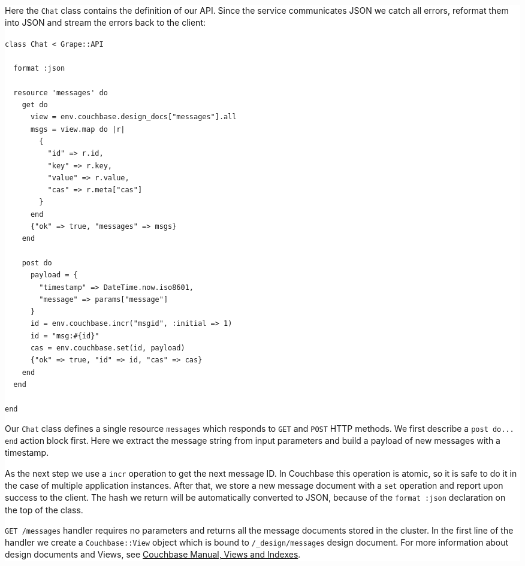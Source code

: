 Here the `Chat` class contains the definition of our API. Since the service
communicates JSON we catch all errors, reformat them into JSON and stream the
errors back to the client:


```
class Chat < Grape::API

  format :json

  resource 'messages' do
    get do
      view = env.couchbase.design_docs["messages"].all
      msgs = view.map do |r|
        {
          "id" => r.id,
          "key" => r.key,
          "value" => r.value,
          "cas" => r.meta["cas"]
        }
      end
      {"ok" => true, "messages" => msgs}
    end

    post do
      payload = {
        "timestamp" => DateTime.now.iso8601,
        "message" => params["message"]
      }
      id = env.couchbase.incr("msgid", :initial => 1)
      id = "msg:#{id}"
      cas = env.couchbase.set(id, payload)
      {"ok" => true, "id" => id, "cas" => cas}
    end
  end

end
```

Our `Chat` class defines a single resource `messages` which responds to `GET`
and `POST` HTTP methods. We first describe a `post do... end` action block
first. Here we extract the message string from input parameters and build a
payload of new messages with a timestamp.

As the next step we use a `incr` operation to get the next message ID. In
Couchbase this operation is atomic, so it is safe to do it in the case of
multiple application instances. After that, we store a new message document with
a `set` operation and report upon success to the client. The hash we return will
be automatically converted to JSON, because of the `format :json` declaration on
the top of the class.

`GET /messages` handler requires no parameters and returns all the message
documents stored in the cluster. In the first line of the handler we create a
`Couchbase::View` object which is bound to `/_design/messages` design document.
For more information about design documents and Views, see [Couchbase Manual,
Views and
Indexes](http://www.couchbase.com/docs/couchbase-manual-2.0/couchbase-views.html).
